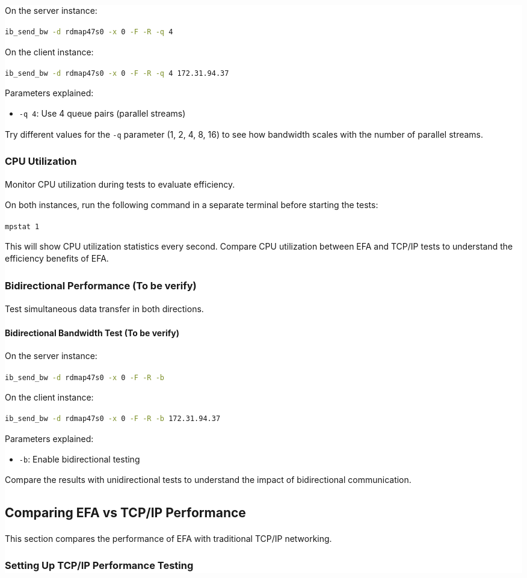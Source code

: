 On the server instance:

```bash
ib_send_bw -d rdmap47s0 -x 0 -F -R -q 4
```

On the client instance:

```bash
ib_send_bw -d rdmap47s0 -x 0 -F -R -q 4 172.31.94.37
```

Parameters explained:
- `-q 4`: Use 4 queue pairs (parallel streams)

Try different values for the `-q` parameter (1, 2, 4, 8, 16) to see how bandwidth scales with the number of parallel streams.

### CPU Utilization

Monitor CPU utilization during tests to evaluate efficiency.

On both instances, run the following command in a separate terminal before starting the tests:

```bash
mpstat 1
```

This will show CPU utilization statistics every second. Compare CPU utilization between EFA and TCP/IP tests to understand the efficiency benefits of EFA.

### Bidirectional Performance (To be verify)

Test simultaneous data transfer in both directions.

#### Bidirectional Bandwidth Test (To be verify)

On the server instance:

```bash
ib_send_bw -d rdmap47s0 -x 0 -F -R -b
```

On the client instance:

```bash
ib_send_bw -d rdmap47s0 -x 0 -F -R -b 172.31.94.37
```

Parameters explained:
- `-b`: Enable bidirectional testing

Compare the results with unidirectional tests to understand the impact of bidirectional communication.

## Comparing EFA vs TCP/IP Performance

This section compares the performance of EFA with traditional TCP/IP networking.

### Setting Up TCP/IP Performance Testing
